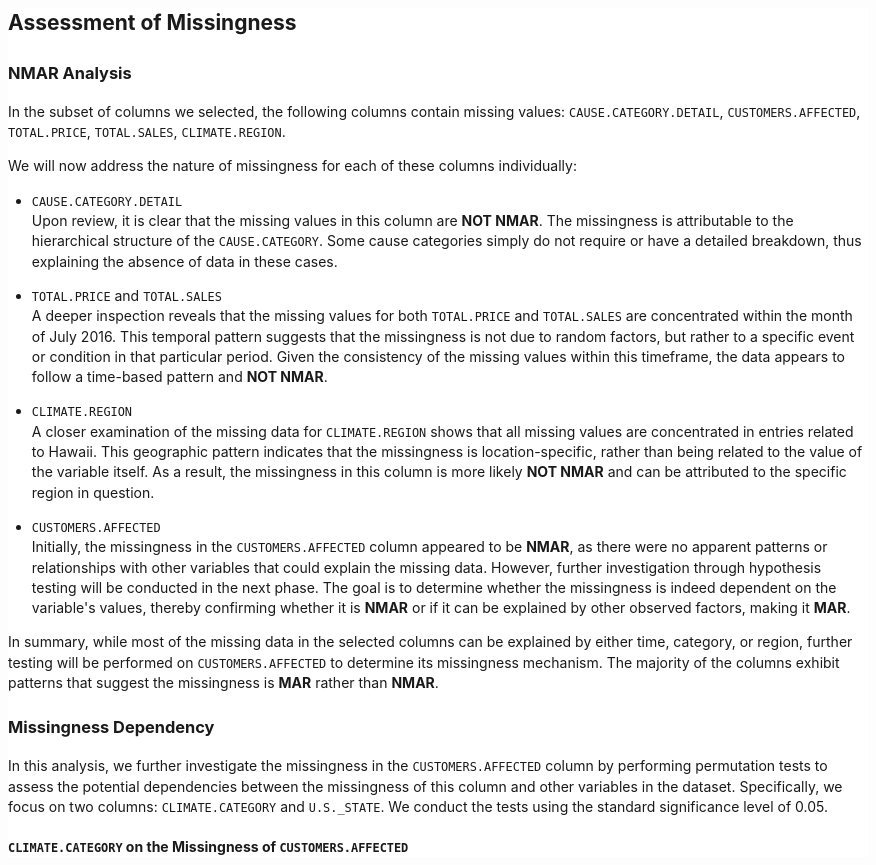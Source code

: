 
## Assessment of Missingness
### NMAR Analysis
In the subset of columns we selected, the following columns contain missing values: `CAUSE.CATEGORY.DETAIL`, `CUSTOMERS.AFFECTED`, `TOTAL.PRICE`, `TOTAL.SALES`, `CLIMATE.REGION`.

We will now address the nature of missingness for each of these columns individually:

- `CAUSE.CATEGORY.DETAIL`
\
Upon review, it is clear that the missing values in this column are **NOT NMAR**. The missingness is attributable to the hierarchical structure of the `CAUSE.CATEGORY`. Some cause categories simply do not require or have a detailed breakdown, thus explaining the absence of data in these cases.

- `TOTAL.PRICE` and `TOTAL.SALES`
\
A deeper inspection reveals that the missing values for both `TOTAL.PRICE` and `TOTAL.SALES` are concentrated within the month of July 2016. This temporal pattern suggests that the missingness is not due to random factors, but rather to a specific event or condition in that particular period. Given the consistency of the missing values within this timeframe, the data appears to follow a time-based pattern and **NOT NMAR**.

- `CLIMATE.REGION`
\
A closer examination of the missing data for `CLIMATE.REGION` shows that all missing values are concentrated in entries related to Hawaii. This geographic pattern indicates that the missingness is location-specific, rather than being related to the value of the variable itself. As a result, the missingness in this column is more likely **NOT NMAR** and can be attributed to the specific region in question.

- `CUSTOMERS.AFFECTED`
\
Initially, the missingness in the `CUSTOMERS.AFFECTED` column appeared to be **NMAR**, as there were no apparent patterns or relationships with other variables that could explain the missing data. However, further investigation through hypothesis testing will be conducted in the next phase. The goal is to determine whether the missingness is indeed dependent on the variable's values, thereby confirming whether it is **NMAR** or if it can be explained by other observed factors, making it **MAR**.

In summary, while most of the missing data in the selected columns can be explained by either time, category, or region, further testing will be performed on `CUSTOMERS.AFFECTED` to determine its missingness mechanism. The majority of the columns exhibit patterns that suggest the missingness is **MAR** rather than **NMAR**.

### Missingness Dependency

In this analysis, we further investigate the missingness in the `CUSTOMERS.AFFECTED` column by performing permutation tests to assess the potential dependencies between the missingness of this column and other variables in the dataset. Specifically, we focus on two columns: `CLIMATE.CATEGORY` and `U.S._STATE`. We conduct the tests using the standard significance level of 0.05.

#### `CLIMATE.CATEGORY` on the Missingness of `CUSTOMERS.AFFECTED`

